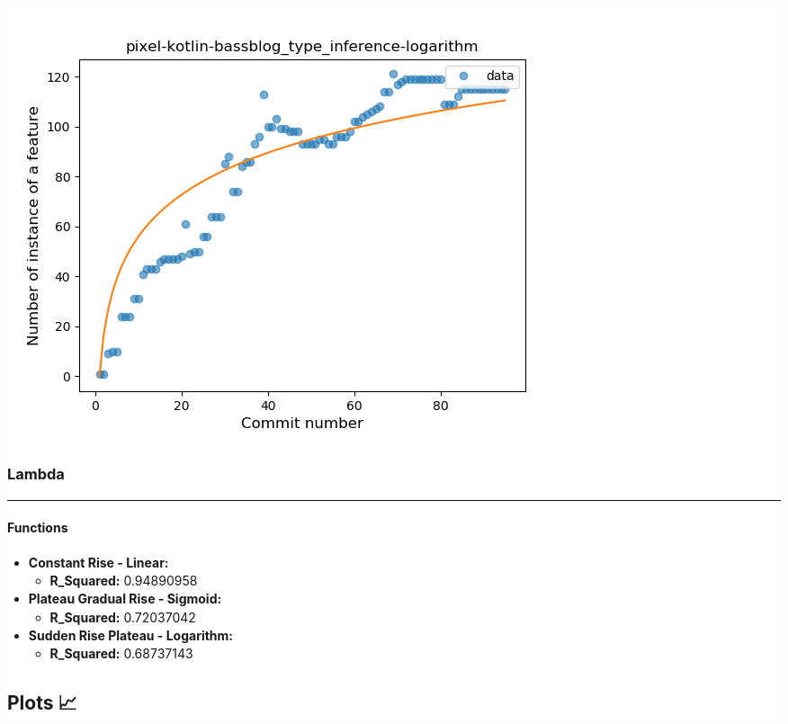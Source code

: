 ![pixel-kotlin-bassblog T6](../plots/pixel-kotlin-bassblog_type_inference_T6.png)
### <a name="lambda">Lambda</a>
----
#### Functions
* **Constant Rise - Linear:** ![equation](http://latex.codecogs.com/svg.latex?0.431661x%20&plus;%202.879853)
    * **R_Squared:** 0.94890958
* **Plateau Gradual Rise - Sigmoid:** ![equation](http://latex.codecogs.com/svg.latex?%5Cfrac%7B-20.046757%7D%7B1%20&plus;%20%5Cepsilon%5E%28--74.4395%28x%20-39.998411%29%29%7D%20&plus;%2031.431373)
    * **R_Squared:** 0.72037042
* **Sudden Rise Plateau - Logarithm:** ![equation](http://latex.codecogs.com/svg.latex?8.315214%5Clog_%7B3.431816%7D%28x%29%20&plus;%200.0)
    * **R_Squared:** 0.68737143

**Plots** :chart_with_upwards_trend:
-----
